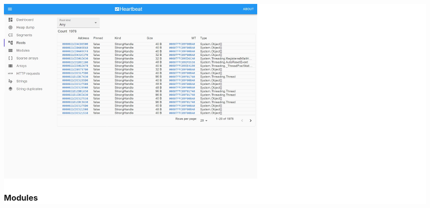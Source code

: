 <a href="./assets/04-roots.jpeg"><img src="./assets/04-roots.jpeg" alt="Roots" width="60%"/><a>

### Modules